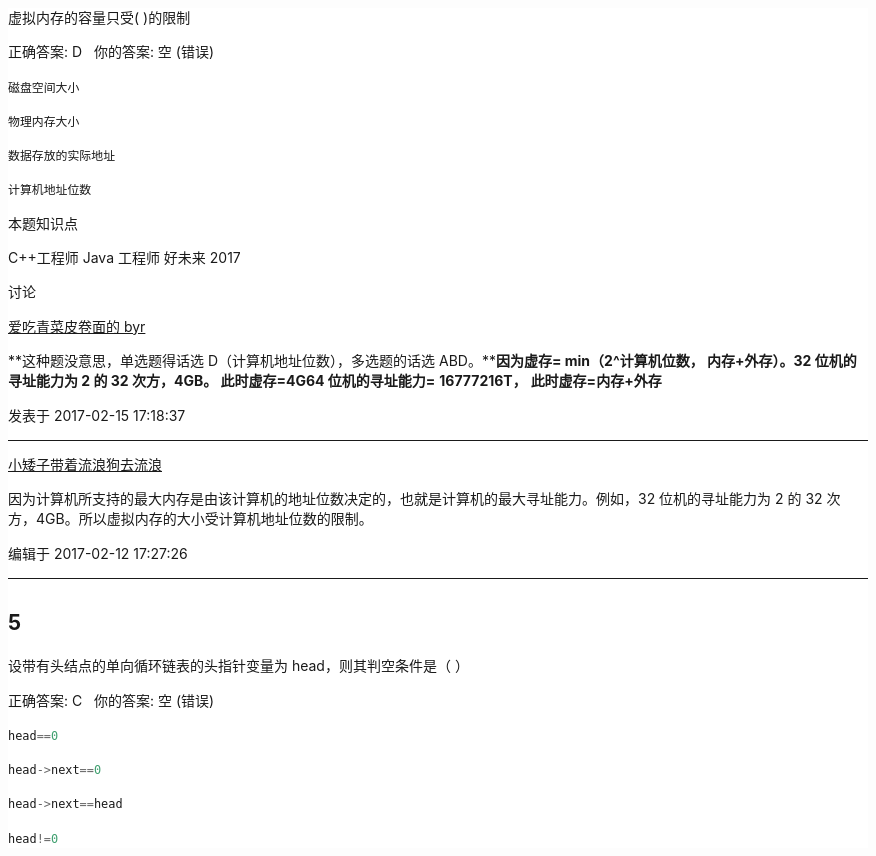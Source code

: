 虚拟内存的容量只受( )的限制

正确答案: D   你的答案: 空 (错误)

```cpp
磁盘空间大小
```

```cpp
物理内存大小
```

```cpp
数据存放的实际地址
```

```cpp
计算机地址位数
```

本题知识点

C++工程师 Java 工程师 好未来 2017

讨论

[爱吃青菜皮卷面的 byr](https://www.nowcoder.com/profile/1411365)

**这种题没意思，单选题得话选 D（计算机地址位数），多选题的话选 ABD。****因为虚存= min（2^计算机位数， 内存+外存）。****32 位机的寻址能力为 2 的 32 次方，4GB。 此时虚存=4G****64 位机的寻址能力=** **16777216T，** **此时虚存=内存+外存**

发表于 2017-02-15 17:18:37

* * *

[小矮子带着流浪狗去流浪](https://www.nowcoder.com/profile/9200918)

因为计算机所支持的最大内存是由该计算机的地址位数决定的，也就是计算机的最大寻址能力。例如，32 位机的寻址能力为 2 的 32 次方，4GB。所以虚拟内存的大小受计算机地址位数的限制。

编辑于 2017-02-12 17:27:26

* * *

## 5

设带有头结点的单向循环链表的头指针变量为 head，则其判空条件是（ ）

正确答案: C   你的答案: 空 (错误)

```cpp
head==0
```

```cpp
head->next==0
```

```cpp
head->next==head
```

```cpp
head!=0
```
